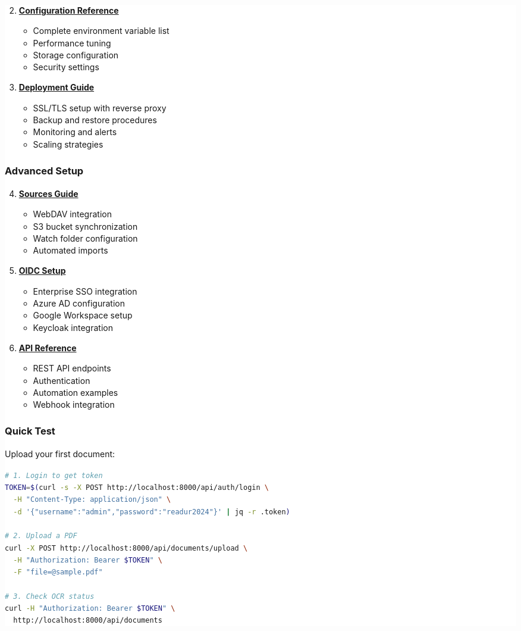 2. **[Configuration Reference](../configuration-reference.md)**
   - Complete environment variable list
   - Performance tuning
   - Storage configuration
   - Security settings

3. **[Deployment Guide](../deployment.md)**
   - SSL/TLS setup with reverse proxy
   - Backup and restore procedures
   - Monitoring and alerts
   - Scaling strategies

### Advanced Setup

4. **[Sources Guide](../sources-guide.md)**
   - WebDAV integration
   - S3 bucket synchronization
   - Watch folder configuration
   - Automated imports

5. **[OIDC Setup](../oidc-setup.md)**
   - Enterprise SSO integration
   - Azure AD configuration
   - Google Workspace setup
   - Keycloak integration

6. **[API Reference](../api-reference.md)**
   - REST API endpoints
   - Authentication
   - Automation examples
   - Webhook integration

### Quick Test

Upload your first document:

```bash
# 1. Login to get token
TOKEN=$(curl -s -X POST http://localhost:8000/api/auth/login \
  -H "Content-Type: application/json" \
  -d '{"username":"admin","password":"readur2024"}' | jq -r .token)

# 2. Upload a PDF
curl -X POST http://localhost:8000/api/documents/upload \
  -H "Authorization: Bearer $TOKEN" \
  -F "file=@sample.pdf"

# 3. Check OCR status
curl -H "Authorization: Bearer $TOKEN" \
  http://localhost:8000/api/documents
```